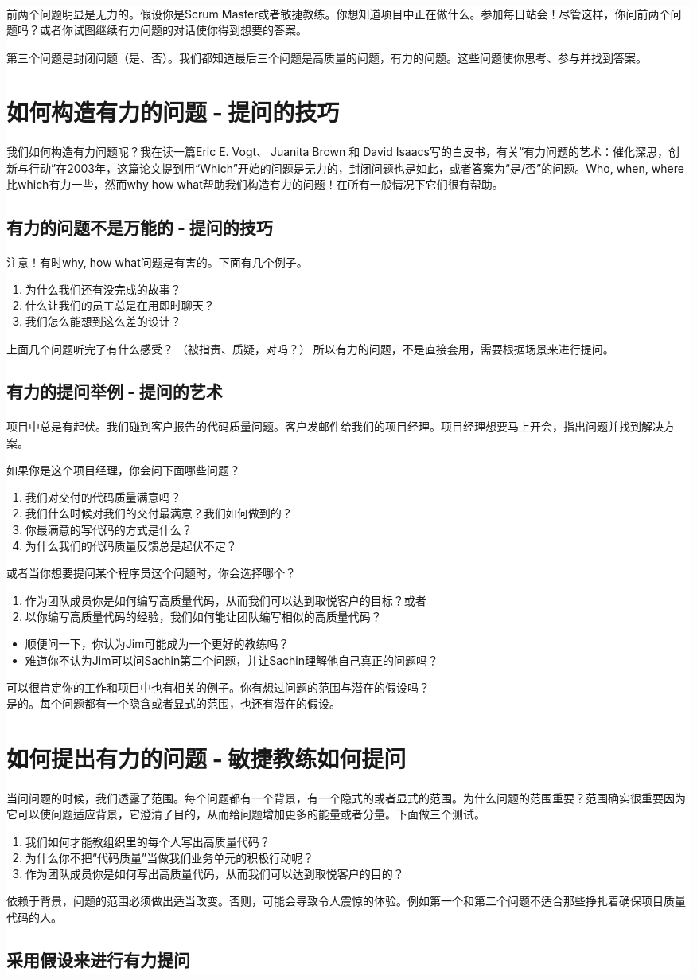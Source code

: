 前两个问题明显是无力的。假设你是Scrum Master或者敏捷教练。你想知道项目中正在做什么。参加每日站会！尽管这样，你问前两个问题吗？或者你试图继续有力问题的对话使你得到想要的答案。

第三个问题是封闭问题（是、否）。我们都知道最后三个问题是高质量的问题，有力的问题。这些问题使你思考、参与并找到答案。

# 如何构造有力的问题 - 提问的技巧

我们如何构造有力问题呢？我在读一篇Eric E. Vogt、 Juanita Brown 和 David Isaacs写的白皮书，有关“有力问题的艺术：催化深思，创新与行动”在2003年，这篇论文提到用“Which”开始的问题是无力的，封闭问题也是如此，或者答案为“是/否”的问题。Who, when, where比which有力一些，然而why how what帮助我们构造有力的问题！在所有一般情况下它们很有帮助。

## 有力的问题不是万能的 - 提问的技巧

注意！有时why, how what问题是有害的。下面有几个例子。

1. 为什么我们还有没完成的故事？
2. 什么让我们的员工总是在用即时聊天？
3. 我们怎么能想到这么差的设计？

上面几个问题听完了有什么感受？ （被指责、质疑，对吗？）
所以有力的问题，不是直接套用，需要根据场景来进行提问。

## 有力的提问举例 - 提问的艺术

项目中总是有起伏。我们碰到客户报告的代码质量问题。客户发邮件给我们的项目经理。项目经理想要马上开会，指出问题并找到解决方案。

如果你是这个项目经理，你会问下面哪些问题？

1. 我们对交付的代码质量满意吗？
2. 我们什么时候对我们的交付最满意？我们如何做到的？
3. 你最满意的写代码的方式是什么？
4. 为什么我们的代码质量反馈总是起伏不定？

或者当你想要提问某个程序员这个问题时，你会选择哪个？

1. 作为团队成员你是如何编写高质量代码，从而我们可以达到取悦客户的目标？或者
2. 以你编写高质量代码的经验，我们如何能让团队编写相似的高质量代码？

- 顺便问一下，你认为Jim可能成为一个更好的教练吗？
- 难道你不认为Jim可以问Sachin第二个问题，并让Sachin理解他自己真正的问题吗？

可以很肯定你的工作和项目中也有相关的例子。你有想过问题的范围与潜在的假设吗？  
是的。每个问题都有一个隐含或者显式的范围，也还有潜在的假设。

# 如何提出有力的问题 - 敏捷教练如何提问

当问问题的时候，我们透露了范围。每个问题都有一个背景，有一个隐式的或者显式的范围。为什么问题的范围重要？范围确实很重要因为它可以使问题适应背景，它澄清了目的，从而给问题增加更多的能量或者分量。下面做三个测试。

1. 我们如何才能教组织里的每个人写出高质量代码？
2. 为什么你不把“代码质量”当做我们业务单元的积极行动呢？
3. 作为团队成员你是如何写出高质量代码，从而我们可以达到取悦客户的目的？

依赖于背景，问题的范围必须做出适当改变。否则，可能会导致令人震惊的体验。例如第一个和第二个问题不适合那些挣扎着确保项目质量代码的人。

## 采用假设来进行有力提问
